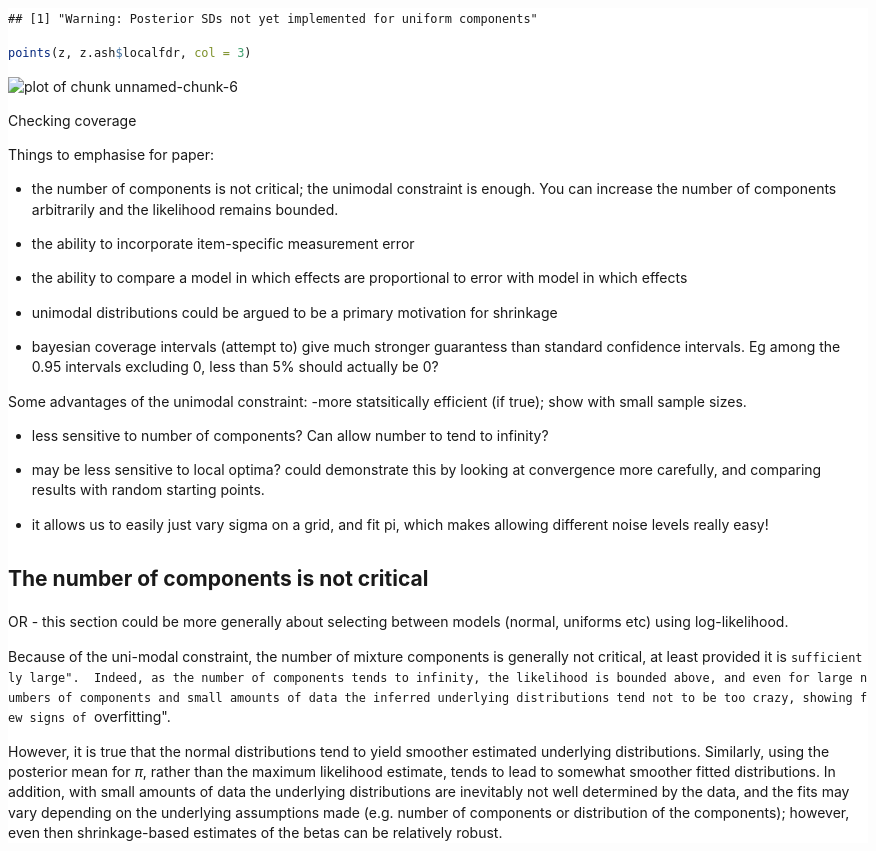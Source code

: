```
## [1] "Warning: Posterior SDs not yet implemented for uniform components"
```

```r
points(z, z.ash$localfdr, col = 3)
```

![plot of chunk unnamed-chunk-6](figure/unnamed-chunk-62.png) 



Checking coverage





Things to emphasise for paper:
- the number of components is not critical; the unimodal constraint is enough. You can increase the number of components arbitrarily and the likelihood remains bounded.
- the ability to incorporate item-specific measurement error
- the ability to compare a model in which effects are proportional to error
with model in which effects 

- unimodal distributions could be argued to be a primary motivation for shrinkage

- bayesian coverage intervals (attempt to) give much stronger guarantess than standard confidence intervals. Eg among the 0.95 intervals excluding 0,
less than 5% should actually be 0?

Some advantages of the unimodal constraint:
-more statsitically efficient (if true); show with small sample sizes.
- less sensitive to number of components? Can allow number to tend to infinity?
- may be less sensitive to local optima?
could demonstrate this by looking at convergence more carefully, and comparing
results with random starting points.

- it allows us to easily just vary sigma on a grid, and fit pi, which
makes allowing different noise levels really easy!




## The number of components is not critical

OR - this section could be more generally about selecting between
models (normal, uniforms etc) using log-likelihood.

Because of the uni-modal constraint, the number of mixture components
is generally not critical, at least provided it is ``sufficiently large". 
Indeed, as the number of components tends to infinity, the likelihood
is bounded above, and even for large numbers of components and small amounts of data the inferred underlying distributions tend not to be too crazy, showing few signs of ``overfitting". 

However, it is true that the normal distributions tend to yield smoother estimated underlying distributions. Similarly, using the posterior mean for $\pi$, rather
than the maximum likelihood estimate, tends to lead to somewhat smoother fitted distributions. In addition, with small amounts of data the underlying
distributions are inevitably not well determined by the data, and the fits may vary depending on the underlying assumptions made (e.g. number of components or distribution of the components); however, even then shrinkage-based estimates
of the betas can be relatively robust.
